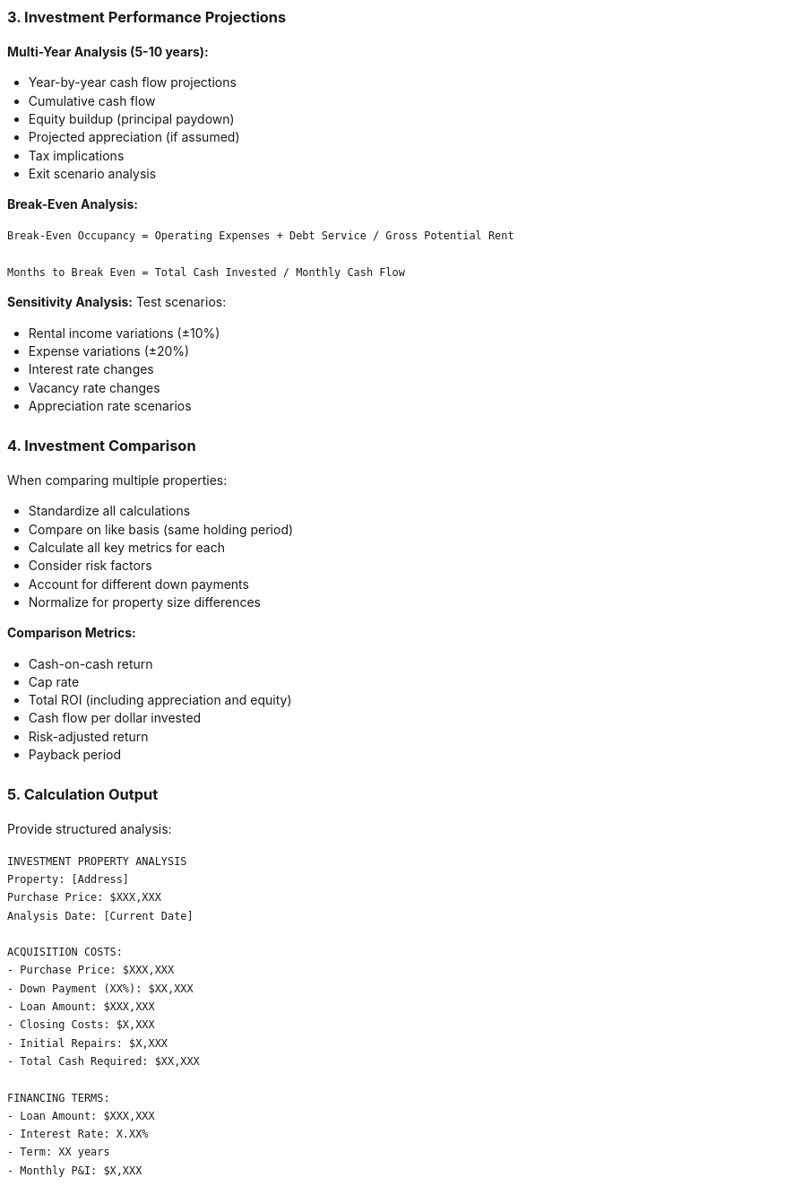 ### 3. Investment Performance Projections

**Multi-Year Analysis (5-10 years):**
- Year-by-year cash flow projections
- Cumulative cash flow
- Equity buildup (principal paydown)
- Projected appreciation (if assumed)
- Tax implications
- Exit scenario analysis

**Break-Even Analysis:**
```
Break-Even Occupancy = Operating Expenses + Debt Service / Gross Potential Rent

Months to Break Even = Total Cash Invested / Monthly Cash Flow
```

**Sensitivity Analysis:**
Test scenarios:
- Rental income variations (±10%)
- Expense variations (±20%)
- Interest rate changes
- Vacancy rate changes
- Appreciation rate scenarios

### 4. Investment Comparison

When comparing multiple properties:
- Standardize all calculations
- Compare on like basis (same holding period)
- Calculate all key metrics for each
- Consider risk factors
- Account for different down payments
- Normalize for property size differences

**Comparison Metrics:**
- Cash-on-cash return
- Cap rate
- Total ROI (including appreciation and equity)
- Cash flow per dollar invested
- Risk-adjusted return
- Payback period

### 5. Calculation Output

Provide structured analysis:
```
INVESTMENT PROPERTY ANALYSIS
Property: [Address]
Purchase Price: $XXX,XXX
Analysis Date: [Current Date]

ACQUISITION COSTS:
- Purchase Price: $XXX,XXX
- Down Payment (XX%): $XX,XXX
- Loan Amount: $XXX,XXX
- Closing Costs: $X,XXX
- Initial Repairs: $X,XXX
- Total Cash Required: $XX,XXX

FINANCING TERMS:
- Loan Amount: $XXX,XXX
- Interest Rate: X.XX%
- Term: XX years
- Monthly P&I: $X,XXX

```